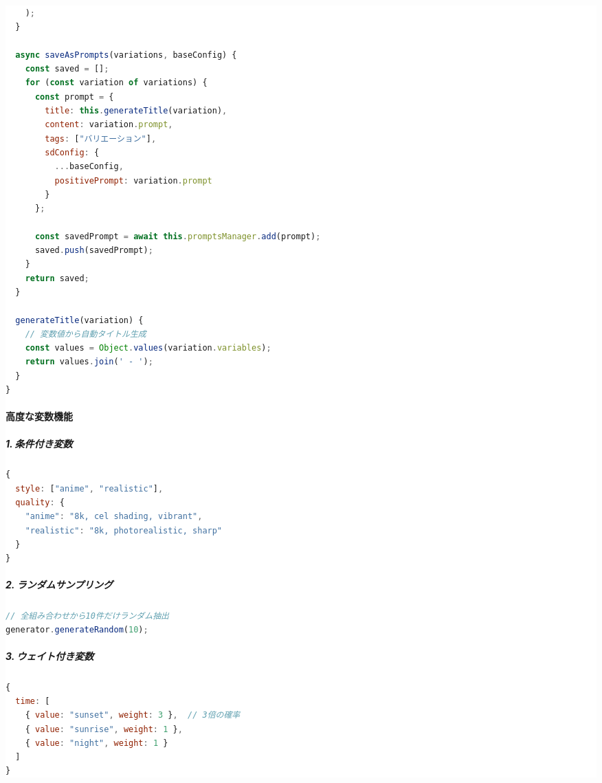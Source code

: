 ```javascript
    );
  }

  async saveAsPrompts(variations, baseConfig) {
    const saved = [];
    for (const variation of variations) {
      const prompt = {
        title: this.generateTitle(variation),
        content: variation.prompt,
        tags: ["バリエーション"],
        sdConfig: {
          ...baseConfig,
          positivePrompt: variation.prompt
        }
      };

      const savedPrompt = await this.promptsManager.add(prompt);
      saved.push(savedPrompt);
    }
    return saved;
  }

  generateTitle(variation) {
    // 変数値から自動タイトル生成
    const values = Object.values(variation.variables);
    return values.join(' - ');
  }
}
```

#### 高度な変数機能

##### 1. 条件付き変数
```javascript
{
  style: ["anime", "realistic"],
  quality: {
    "anime": "8k, cel shading, vibrant",
    "realistic": "8k, photorealistic, sharp"
  }
}
```

##### 2. ランダムサンプリング
```javascript
// 全組み合わせから10件だけランダム抽出
generator.generateRandom(10);
```

##### 3. ウェイト付き変数
```javascript
{
  time: [
    { value: "sunset", weight: 3 },  // 3倍の確率
    { value: "sunrise", weight: 1 },
    { value: "night", weight: 1 }
  ]
}
```
